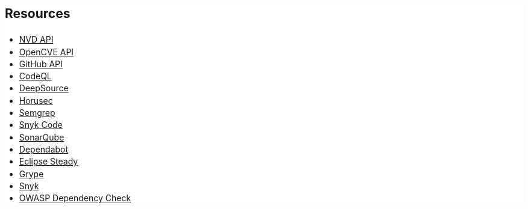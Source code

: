 
## Resources

- [NVD API](https://csrc.nist.gov/Projects/Security-Content-Automation-Protocol/specifications/nvd)
- [OpenCVE API](https://opencve.io/docs)
- [GitHub API](https://docs.github.com/en/rest)
- [CodeQL](https://securitylab.github.com/tools/codeql)
- [DeepSource](https://docs.deepsource.com/docs/introduction)
- [Horusec](https://horusec.io/)
- [Semgrep](https://semgrep.dev/)
- [Snyk Code](https://snyk.io/product/snyk-code/)
- [SonarQube](https://www.sonarqube.org/)
- [Dependabot](https://dependabot.com/)
- [Eclipse Steady](https://www.eclipse.org/steady/)
- [Grype](https://github.com/anchore/grype)
- [Snyk](https://snyk.io/)
- [OWASP Dependency Check](https://owasp.org/www-project-dependency-check/)
